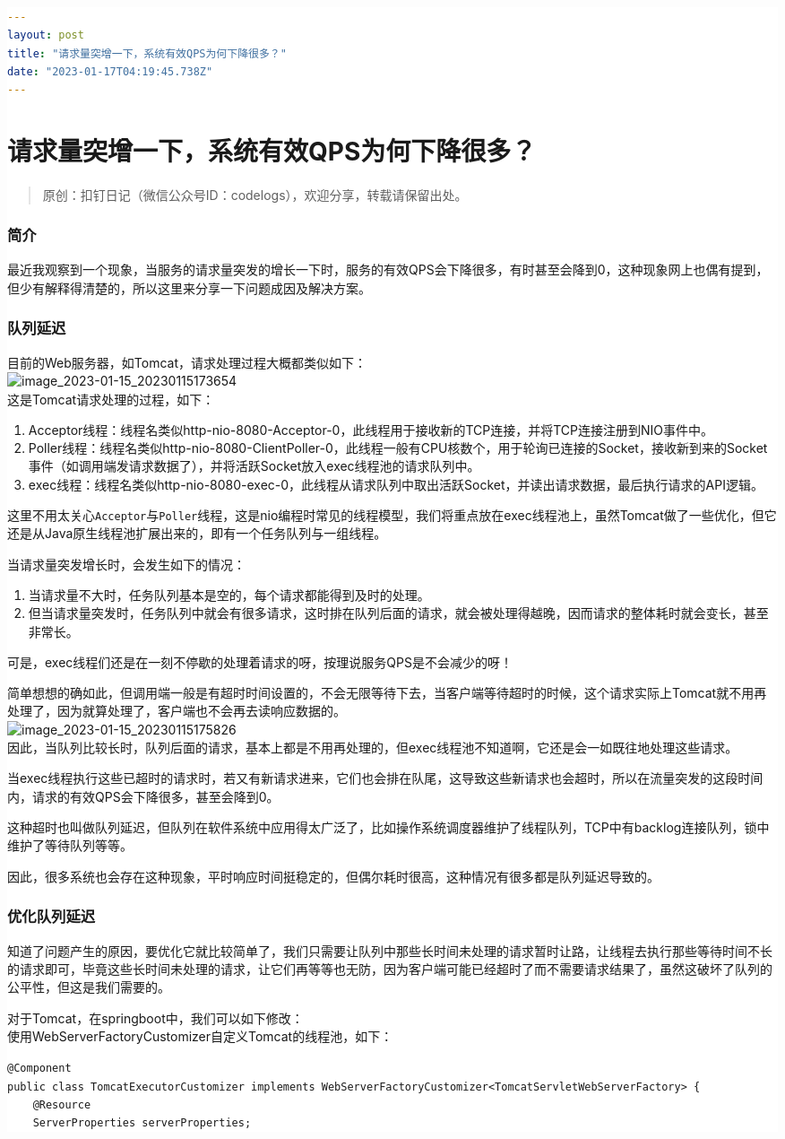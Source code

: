 ```yaml
---
layout: post
title: "请求量突增一下，系统有效QPS为何下降很多？"
date: "2023-01-17T04:19:45.738Z"
---
```

请求量突增一下，系统有效QPS为何下降很多？
======================

> 原创：扣钉日记（微信公众号ID：codelogs），欢迎分享，转载请保留出处。

### 简介

最近我观察到一个现象，当服务的请求量突发的增长一下时，服务的有效QPS会下降很多，有时甚至会降到0，这种现象网上也偶有提到，但少有解释得清楚的，所以这里来分享一下问题成因及解决方案。

### 队列延迟

目前的Web服务器，如Tomcat，请求处理过程大概都类似如下：  
![image_2023-01-15_20230115173654](https://img2023.cnblogs.com/blog/2792815/202301/2792815-20230116223831882-610698263.png)  
这是Tomcat请求处理的过程，如下：

1.  Acceptor线程：线程名类似http-nio-8080-Acceptor-0，此线程用于接收新的TCP连接，并将TCP连接注册到NIO事件中。
2.  Poller线程：线程名类似http-nio-8080-ClientPoller-0，此线程一般有CPU核数个，用于轮询已连接的Socket，接收新到来的Socket事件（如调用端发请求数据了），并将活跃Socket放入exec线程池的请求队列中。
3.  exec线程：线程名类似http-nio-8080-exec-0，此线程从请求队列中取出活跃Socket，并读出请求数据，最后执行请求的API逻辑。

这里不用太关心`Acceptor`与`Poller`线程，这是nio编程时常见的线程模型，我们将重点放在exec线程池上，虽然Tomcat做了一些优化，但它还是从Java原生线程池扩展出来的，即有一个任务队列与一组线程。

当请求量突发增长时，会发生如下的情况：

1.  当请求量不大时，任务队列基本是空的，每个请求都能得到及时的处理。
2.  但当请求量突发时，任务队列中就会有很多请求，这时排在队列后面的请求，就会被处理得越晚，因而请求的整体耗时就会变长，甚至非常长。

可是，exec线程们还是在一刻不停歇的处理着请求的呀，按理说服务QPS是不会减少的呀！

简单想想的确如此，但调用端一般是有超时时间设置的，不会无限等待下去，当客户端等待超时的时候，这个请求实际上Tomcat就不用再处理了，因为就算处理了，客户端也不会再去读响应数据的。  
![image_2023-01-15_20230115175826](https://img2023.cnblogs.com/blog/2792815/202301/2792815-20230116223831878-1839952602.png)  
因此，当队列比较长时，队列后面的请求，基本上都是不用再处理的，但exec线程池不知道啊，它还是会一如既往地处理这些请求。

当exec线程执行这些已超时的请求时，若又有新请求进来，它们也会排在队尾，这导致这些新请求也会超时，所以在流量突发的这段时间内，请求的有效QPS会下降很多，甚至会降到0。

这种超时也叫做队列延迟，但队列在软件系统中应用得太广泛了，比如操作系统调度器维护了线程队列，TCP中有backlog连接队列，锁中维护了等待队列等等。

因此，很多系统也会存在这种现象，平时响应时间挺稳定的，但偶尔耗时很高，这种情况有很多都是队列延迟导致的。

### 优化队列延迟

知道了问题产生的原因，要优化它就比较简单了，我们只需要让队列中那些长时间未处理的请求暂时让路，让线程去执行那些等待时间不长的请求即可，毕竟这些长时间未处理的请求，让它们再等等也无防，因为客户端可能已经超时了而不需要请求结果了，虽然这破坏了队列的公平性，但这是我们需要的。

对于Tomcat，在springboot中，我们可以如下修改：  
使用WebServerFactoryCustomizer自定义Tomcat的线程池，如下：

    @Component
    public class TomcatExecutorCustomizer implements WebServerFactoryCustomizer<TomcatServletWebServerFactory> {
        @Resource
        ServerProperties serverProperties;
    